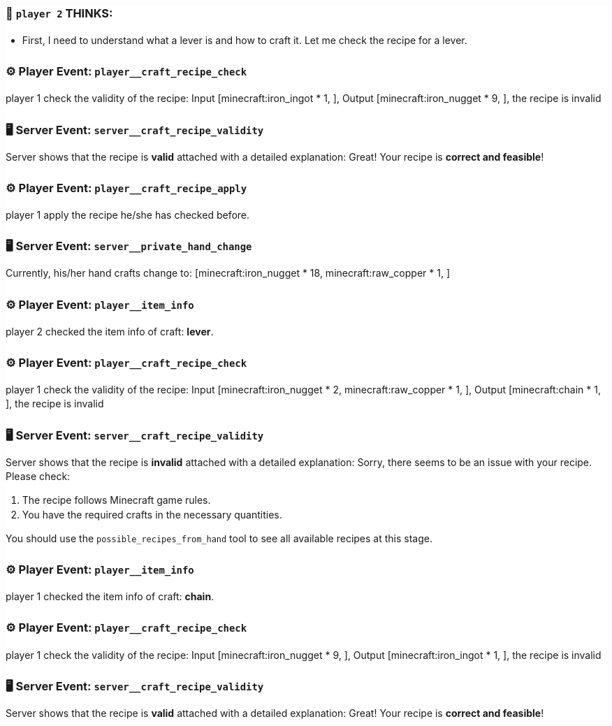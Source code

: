 
### 🧠 `player 2` THINKS:
- First, I need to understand what a lever is and how to craft it. Let me check the recipe for a lever.

### ⚙️ Player Event: `player__craft_recipe_check`
player 1 check the validity of the recipe: Input [minecraft:iron_ingot * 1, ], Output [minecraft:iron_nugget * 9, ], the recipe is invalid


### 🖥 Server Event: `server__craft_recipe_validity`
Server shows that the recipe is **valid** attached with a detailed explanation:
Great! Your recipe is **correct and feasible**!


### ⚙️ Player Event: `player__craft_recipe_apply`
player 1 apply the recipe he/she has checked before.


### 🖥 Server Event: `server__private_hand_change`
Currently, his/her hand crafts change to: [minecraft:iron_nugget * 18, minecraft:raw_copper * 1, ]


### ⚙️ Player Event: `player__item_info`
player 2 checked the item info of craft: **lever**.


### ⚙️ Player Event: `player__craft_recipe_check`
player 1 check the validity of the recipe: Input [minecraft:iron_nugget * 2, minecraft:raw_copper * 1, ], Output [minecraft:chain * 1, ], the recipe is invalid


### 🖥 Server Event: `server__craft_recipe_validity`
Server shows that the recipe is **invalid** attached with a detailed explanation:
Sorry, there seems to be an issue with your recipe. Please check:
1. The recipe follows Minecraft game rules.
2. You have the required crafts in the necessary quantities.

You should use the `possible_recipes_from_hand` tool to see all available recipes at this stage.


### ⚙️ Player Event: `player__item_info`
player 1 checked the item info of craft: **chain**.


### ⚙️ Player Event: `player__craft_recipe_check`
player 1 check the validity of the recipe: Input [minecraft:iron_nugget * 9, ], Output [minecraft:iron_ingot * 1, ], the recipe is invalid


### 🖥 Server Event: `server__craft_recipe_validity`
Server shows that the recipe is **valid** attached with a detailed explanation:
Great! Your recipe is **correct and feasible**!
